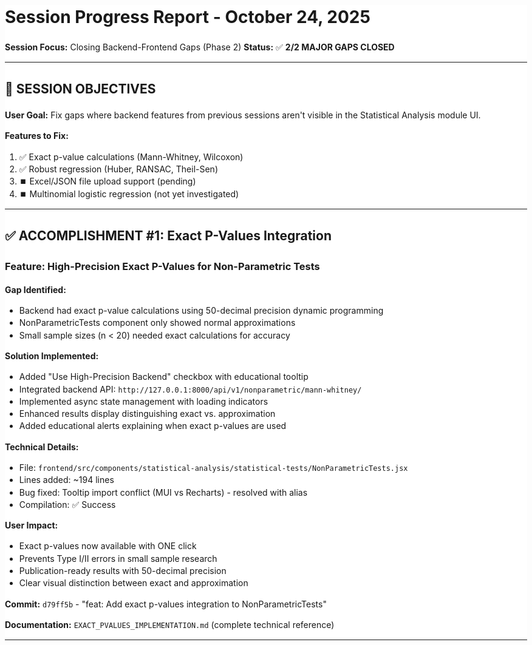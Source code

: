 # Session Progress Report - October 24, 2025
**Session Focus:** Closing Backend-Frontend Gaps (Phase 2)
**Status:** ✅ **2/2 MAJOR GAPS CLOSED**

---

## 🎯 SESSION OBJECTIVES

**User Goal:** Fix gaps where backend features from previous sessions aren't visible in the Statistical Analysis module UI.

**Features to Fix:**
1. ✅ Exact p-value calculations (Mann-Whitney, Wilcoxon)
2. ✅ Robust regression (Huber, RANSAC, Theil-Sen)
3. ⏹️ Excel/JSON file upload support (pending)
4. ⏹️ Multinomial logistic regression (not yet investigated)

---

## ✅ ACCOMPLISHMENT #1: Exact P-Values Integration

### **Feature:** High-Precision Exact P-Values for Non-Parametric Tests

**Gap Identified:**
- Backend had exact p-value calculations using 50-decimal precision dynamic programming
- NonParametricTests component only showed normal approximations
- Small sample sizes (n < 20) needed exact calculations for accuracy

**Solution Implemented:**
- Added "Use High-Precision Backend" checkbox with educational tooltip
- Integrated backend API: `http://127.0.0.1:8000/api/v1/nonparametric/mann-whitney/`
- Implemented async state management with loading indicators
- Enhanced results display distinguishing exact vs. approximation
- Added educational alerts explaining when exact p-values are used

**Technical Details:**
- File: `frontend/src/components/statistical-analysis/statistical-tests/NonParametricTests.jsx`
- Lines added: ~194 lines
- Bug fixed: Tooltip import conflict (MUI vs Recharts) - resolved with alias
- Compilation: ✅ Success

**User Impact:**
- Exact p-values now available with ONE click
- Prevents Type I/II errors in small sample research
- Publication-ready results with 50-decimal precision
- Clear visual distinction between exact and approximation

**Commit:** `d79ff5b` - "feat: Add exact p-values integration to NonParametricTests"

**Documentation:** `EXACT_PVALUES_IMPLEMENTATION.md` (complete technical reference)

---